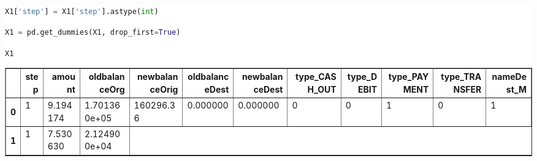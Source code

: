 


```python
X1['step'] = X1['step'].astype(int)
```


```python
X1 = pd.get_dummies(X1, drop_first=True)
```


```python
X1
```




<div>
<style scoped>
    .dataframe tbody tr th:only-of-type {
        vertical-align: middle;
    }

    .dataframe tbody tr th {
        vertical-align: top;
    }

    .dataframe thead th {
        text-align: right;
    }
</style>
<table border="1" class="dataframe">
  <thead>
    <tr style="text-align: right;">
      <th></th>
      <th>step</th>
      <th>amount</th>
      <th>oldbalanceOrg</th>
      <th>newbalanceOrig</th>
      <th>oldbalanceDest</th>
      <th>newbalanceDest</th>
      <th>type_CASH_OUT</th>
      <th>type_DEBIT</th>
      <th>type_PAYMENT</th>
      <th>type_TRANSFER</th>
      <th>nameDest_M</th>
    </tr>
  </thead>
  <tbody>
    <tr>
      <th>0</th>
      <td>1</td>
      <td>9.194174</td>
      <td>1.701360e+05</td>
      <td>160296.36</td>
      <td>0.000000</td>
      <td>0.000000</td>
      <td>0</td>
      <td>0</td>
      <td>1</td>
      <td>0</td>
      <td>1</td>
    </tr>
    <tr>
      <th>1</th>
      <td>1</td>
      <td>7.530630</td>
      <td>2.124900e+04</td>